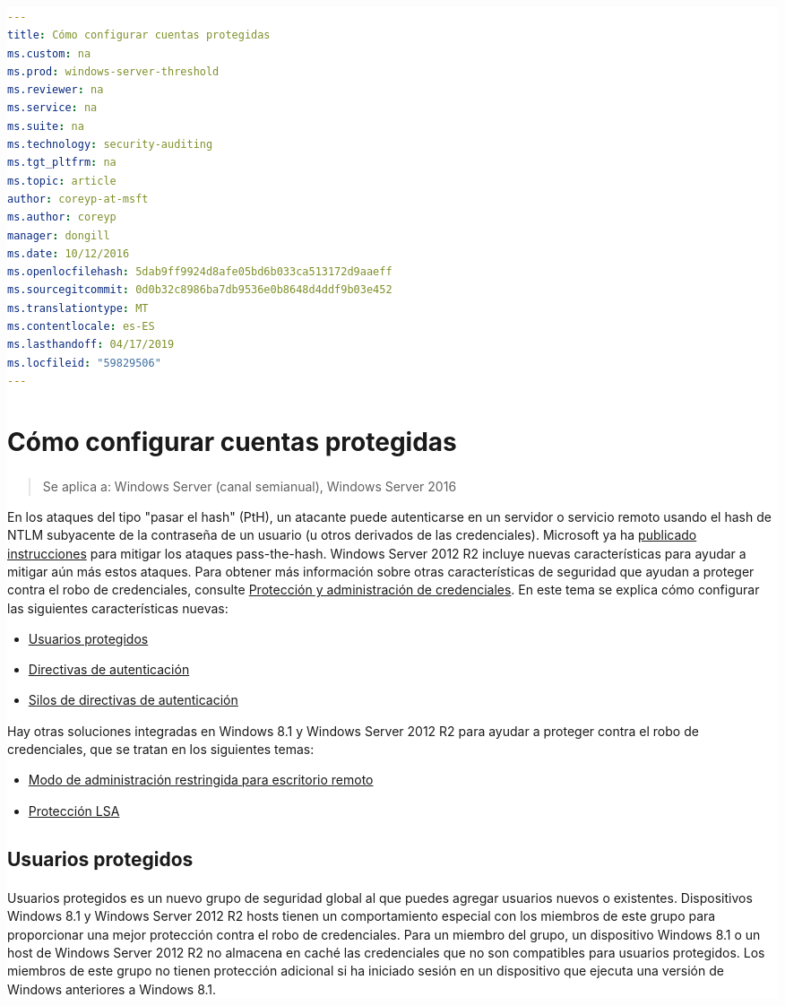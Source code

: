 ```yaml
---
title: Cómo configurar cuentas protegidas
ms.custom: na
ms.prod: windows-server-threshold
ms.reviewer: na
ms.service: na
ms.suite: na
ms.technology: security-auditing
ms.tgt_pltfrm: na
ms.topic: article
author: coreyp-at-msft
ms.author: coreyp
manager: dongill
ms.date: 10/12/2016
ms.openlocfilehash: 5dab9ff9924d8afe05bd6b033ca513172d9aaeff
ms.sourcegitcommit: 0d0b32c8986ba7db9536e0b8648d4ddf9b03e452
ms.translationtype: MT
ms.contentlocale: es-ES
ms.lasthandoff: 04/17/2019
ms.locfileid: "59829506"
---
```

# <a name="how-to-configure-protected-accounts"></a>Cómo configurar cuentas protegidas

>Se aplica a: Windows Server (canal semianual), Windows Server 2016

En los ataques del tipo "pasar el hash" (PtH), un atacante puede autenticarse en un servidor o servicio remoto usando el hash de NTLM subyacente de la contraseña de un usuario (u otros derivados de las credenciales). Microsoft ya ha [publicado instrucciones](https://www.microsoft.com/download/details.aspx?id=36036) para mitigar los ataques pass-the-hash.  Windows Server 2012 R2 incluye nuevas características para ayudar a mitigar aún más estos ataques. Para obtener más información sobre otras características de seguridad que ayudan a proteger contra el robo de credenciales, consulte [Protección y administración de credenciales](https://technet.microsoft.com/library/dn408190.aspx). En este tema se explica cómo configurar las siguientes características nuevas:  
  
-   [Usuarios protegidos](how-to-configure-protected-accounts.md#BKMK_AddtoProtectedUsers)  
  
-   [Directivas de autenticación](how-to-configure-protected-accounts.md#BKMK_CreateAuthNPolicies)  
  
-   [Silos de directivas de autenticación](how-to-configure-protected-accounts.md#BKMK_CreateAuthNPolicySilos)  
  
Hay otras soluciones integradas en Windows 8.1 y Windows Server 2012 R2 para ayudar a proteger contra el robo de credenciales, que se tratan en los siguientes temas:  
  
-   [Modo de administración restringida para escritorio remoto](http://blogs.technet.com/b/kfalde/archive/20../restricted-admin-mode-for-rdp-in-windows-8-1-2012-r2.aspx)  
  
-   [Protección LSA](https://technet.microsoft.com/library/dn408187)  
  
## <a name="BKMK_AddtoProtectedUsers"></a>Usuarios protegidos  
Usuarios protegidos es un nuevo grupo de seguridad global al que puedes agregar usuarios nuevos o existentes. Dispositivos Windows 8.1 y Windows Server 2012 R2 hosts tienen un comportamiento especial con los miembros de este grupo para proporcionar una mejor protección contra el robo de credenciales. Para un miembro del grupo, un dispositivo Windows 8.1 o un host de Windows Server 2012 R2 no almacena en caché las credenciales que no son compatibles para usuarios protegidos. Los miembros de este grupo no tienen protección adicional si ha iniciado sesión en un dispositivo que ejecuta una versión de Windows anteriores a Windows 8.1.  
  